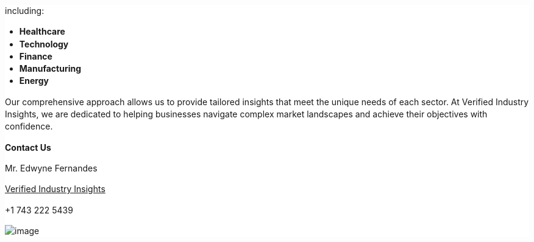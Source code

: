 including:</p><ul><li><strong>Healthcare</strong></li><li><strong>Technology</strong></li><li><strong>Finance</strong></li><li><strong>Manufacturing</strong></li><li><strong>Energy</strong></li></ul><p>Our comprehensive approach allows us to provide tailored insights that meet the unique needs of each sector. At Verified Industry Insights, we are dedicated to helping businesses navigate complex market landscapes and achieve their objectives with confidence.</p><p><strong>Contact Us</strong></p><p>Mr. Edwyne Fernandes</p><p><a href="https://www.verifiedindustryinsights.com/">Verified Industry Insights</a></p><p>+1 743 222 5439</p>
![image](https://github.com/user-attachments/assets/4dcc6d62-c16c-45cd-adc1-465a5b8e2e04)
